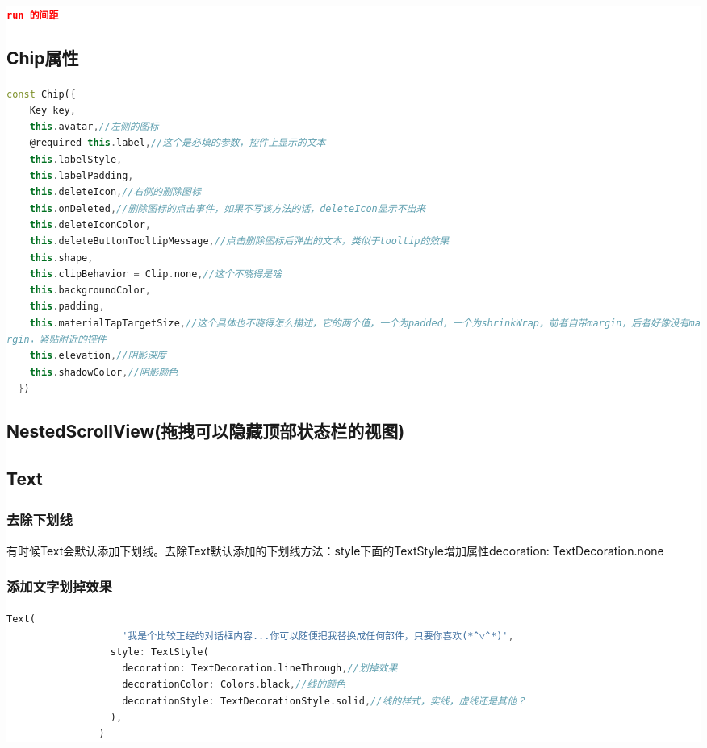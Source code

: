 ```json
run 的间距
```



## Chip属性

```dart
const Chip({
    Key key,
    this.avatar,//左侧的图标
    @required this.label,//这个是必填的参数，控件上显示的文本
    this.labelStyle,
    this.labelPadding,
    this.deleteIcon,//右侧的删除图标
    this.onDeleted,//删除图标的点击事件，如果不写该方法的话，deleteIcon显示不出来
    this.deleteIconColor,
    this.deleteButtonTooltipMessage,//点击删除图标后弹出的文本，类似于tooltip的效果
    this.shape,
    this.clipBehavior = Clip.none,//这个不晓得是啥
    this.backgroundColor,
    this.padding,
    this.materialTapTargetSize,//这个具体也不晓得怎么描述，它的两个值，一个为padded，一个为shrinkWrap，前者自带margin，后者好像没有margin，紧贴附近的控件
    this.elevation,//阴影深度
    this.shadowColor,//阴影颜色
  })
```



## NestedScrollView(拖拽可以隐藏顶部状态栏的视图)

## Text

### 去除下划线

有时候Text会默认添加下划线。去除Text默认添加的下划线方法：style下面的TextStyle增加属性decoration: TextDecoration.none

### 添加文字划掉效果

```dart
Text(
                    '我是个比较正经的对话框内容...你可以随便把我替换成任何部件，只要你喜欢(*^▽^*)',
                  style: TextStyle(
                    decoration: TextDecoration.lineThrough,//划掉效果
                    decorationColor: Colors.black,//线的颜色
                    decorationStyle: TextDecorationStyle.solid,//线的样式，实线，虚线还是其他？
                  ),
                )
```
